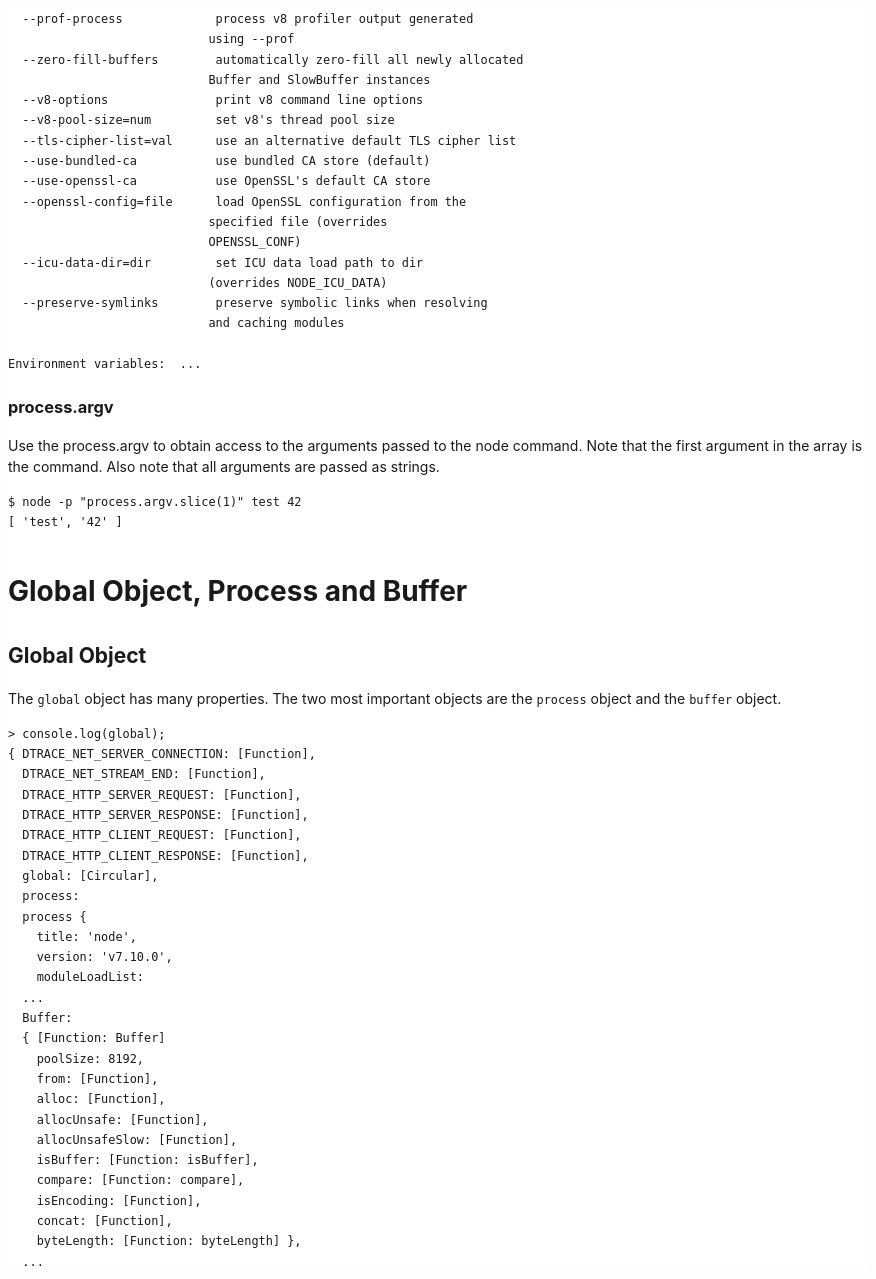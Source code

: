       --prof-process             process v8 profiler output generated
                                using --prof
      --zero-fill-buffers        automatically zero-fill all newly allocated
                                Buffer and SlowBuffer instances
      --v8-options               print v8 command line options
      --v8-pool-size=num         set v8's thread pool size
      --tls-cipher-list=val      use an alternative default TLS cipher list
      --use-bundled-ca           use bundled CA store (default)
      --use-openssl-ca           use OpenSSL's default CA store
      --openssl-config=file      load OpenSSL configuration from the
                                specified file (overrides
                                OPENSSL_CONF)
      --icu-data-dir=dir         set ICU data load path to dir
                                (overrides NODE_ICU_DATA)
      --preserve-symlinks        preserve symbolic links when resolving
                                and caching modules

    Environment variables:  ...

### process.argv

Use the process.argv to obtain access to the arguments passed to the node command. Note that the first argument in the array is the command. Also note that all arguments are passed as strings.

    $ node -p "process.argv.slice(1)" test 42
    [ 'test', '42' ]

# Global Object, Process and Buffer

## Global Object

The `global` object has many properties. The two most important objects are the `process` object and the `buffer` object.

    > console.log(global);
    { DTRACE_NET_SERVER_CONNECTION: [Function],
      DTRACE_NET_STREAM_END: [Function],
      DTRACE_HTTP_SERVER_REQUEST: [Function],
      DTRACE_HTTP_SERVER_RESPONSE: [Function],
      DTRACE_HTTP_CLIENT_REQUEST: [Function],
      DTRACE_HTTP_CLIENT_RESPONSE: [Function],
      global: [Circular],
      process:
      process {
        title: 'node',
        version: 'v7.10.0',
        moduleLoadList:
      ...
      Buffer:
      { [Function: Buffer]
        poolSize: 8192,
        from: [Function],
        alloc: [Function],
        allocUnsafe: [Function],
        allocUnsafeSlow: [Function],
        isBuffer: [Function: isBuffer],
        compare: [Function: compare],
        isEncoding: [Function],
        concat: [Function],
        byteLength: [Function: byteLength] },
      ...
